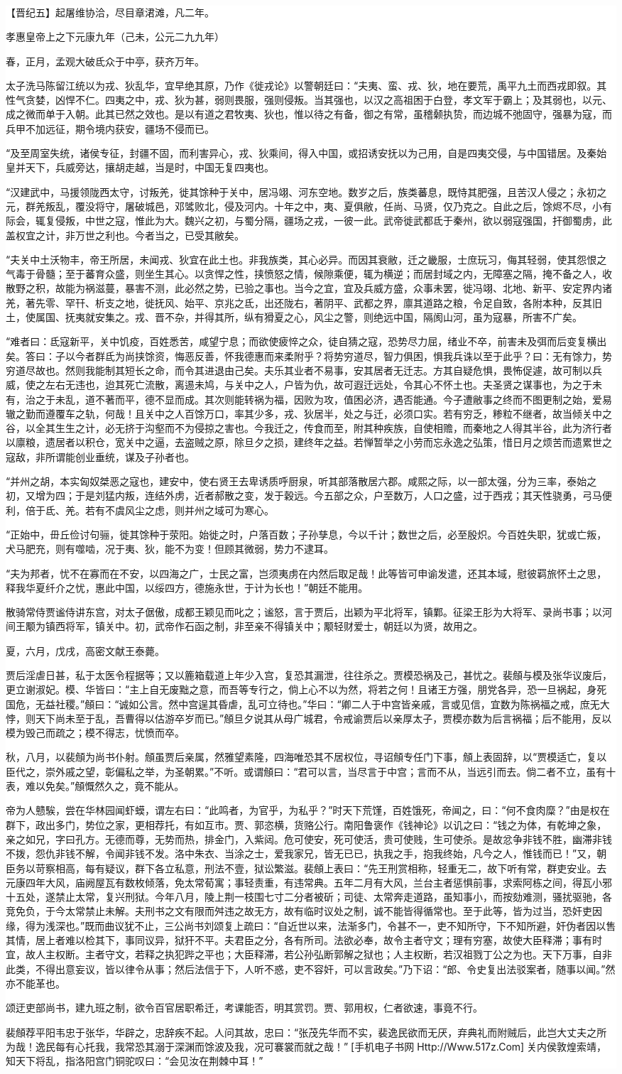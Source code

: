 【晋纪五】起屠维协洽，尽目章涒滩，凡二年。

孝惠皇帝上之下元康九年（己未，公元二九九年）

春，正月，孟观大破氐众于中亭，获齐万年。

太子洗马陈留江统以为戎、狄乱华，宜早绝其原，乃作《徙戎论》以警朝廷曰：“夫夷、蛮、戎、狄，地在要荒，禹平九土而西戎即叙。其性气贪婪，凶悍不仁。四夷之中，戎、狄为甚，弱则畏服，强则侵叛。当其强也，以汉之高祖困于白登，孝文军于霸上；及其弱也，以元、成之微而单于入朝。此其已然之效也。是以有道之君牧夷、狄也，惟以待之有备，御之有常，虽稽颡执贽，而边城不弛固守，强暴为寇，而兵甲不加远征，期令境内获安，疆场不侵而已。

“及至周室失统，诸侯专征，封疆不固，而利害异心，戎、狄乘间，得入中国，或招诱安抚以为己用，自是四夷交侵，与中国错居。及秦始皇并天下，兵威旁达，攘胡走越，当是时，中国无复四夷也。

“汉建武中，马援领陇西太守，讨叛羌，徙其馀种于关中，居冯翊、河东空地。数岁之后，族类蕃息，既恃其肥强，且苦汉人侵之；永初之元，群羌叛乱，覆没将守，屠破城邑，邓骘败北，侵及河内。十年之中，夷、夏俱敝，任尚、马贤，仅乃克之。自此之后，馀烬不尽，小有际会，辄复侵叛，中世之寇，惟此为大。魏兴之初，与蜀分隔，疆场之戎，一彼一此。武帝徙武都氐于秦州，欲以弱寇强国，扞御蜀虏，此盖权宜之计，非万世之利也。今者当之，已受其敝矣。

“夫关中土沃物丰，帝王所居，未闻戎、狄宜在此土也。非我族类，其心必异。而因其衰敝，迁之畿服，士庶玩习，侮其轻弱，使其怨恨之气毒于骨髓；至于蕃育众盛，则坐生其心。以贪悍之性，挟愤怒之情，候隙乘便，辄为横逆；而居封域之内，无障塞之隔，掩不备之人，收散野之积，故能为祸滋蔓，暴害不测，此必然之势，已验之事也。当今之宜，宜及兵威方盛，众事未罢，徙冯翊、北地、新平、安定界内诸羌，著先零、罕幵、析支之地，徙抚风、始平、京兆之氐，出还陇右，著阴平、武都之界，廪其道路之粮，令足自致，各附本种，反其旧土，使属国、抚夷就安集之。戎、晋不杂，并得其所，纵有猾夏之心，风尘之警，则绝远中国，隔阂山河，虽为寇暴，所害不广矣。

“难者曰：氐寇新平，关中饥疫，百姓悉苦，咸望宁息；而欲使疲悴之众，徒自猜之寇，恐势尽力屈，绪业不卒，前害未及弭而后变复横出矣。答曰：子以今者群氐为尚挟馀资，悔恶反善，怀我德惠而来柔附乎？将势穷道尽，智力俱困，惧我兵诛以至于此乎？曰：无有馀力，势穷道尽故也。然则我能制其短长之命，而令其进退由己矣。夫乐其业者不易事，安其居者无迁志。方其自疑危惧，畏怖促遽，故可制以兵威，使之左右无违也，迨其死亡流散，离逷未鸠，与关中之人，户皆为仇，故可遐迁远处，令其心不怀土也。夫圣贤之谋事也，为之于未有，治之于未乱，道不著而平，德不显而成。其次则能转祸为福，因败为攻，值困必济，遇否能通。今子遭敝事之终而不图更制之始，爱易辙之勤而遵覆车之轨，何哉！且关中之人百馀万口，率其少多，戎、狄居半，处之与迁，必须口实。若有穷乏，糁粒不继者，故当倾关中之谷，以全其生生之计，必无挤于沟壑而不为侵掠之害也。今我迁之，传食而至，附其种疾族，自使相赡，而秦地之人得其半谷，此为济行者以廪粮，遗居者以积仓，宽关中之逼，去盗贼之原，除旦夕之损，建终年之益。若惮暂举之小劳而忘永逸之弘策，惜日月之烦苦而遗累世之寇敌，非所谓能创业垂统，谋及子孙者也。

“并州之胡，本实匈奴桀恶之寇也，建安中，使右贤王去卑诱质呼厨泉，听其部落散居六郡。咸熙之际，以一部太强，分为三率，泰始之初，又增为四；于是刘猛内叛，连结外虏，近者郝散之变，发于穀远。今五部之众，户至数万，人口之盛，过于西戎；其天性骁勇，弓马便利，倍于氐、羌。若有不虞风尘之虑，则并州之域可为寒心。

“正始中，毌丘俭讨句骊，徙其馀种于荥阳。始徙之时，户落百数；子孙孳息，今以千计；数世之后，必至殷炽。今百姓失职，犹或亡叛，犬马肥充，则有噬啮，况于夷、狄，能不为变！但顾其微弱，势力不逮耳。

“夫为邦者，忧不在寡而在不安，以四海之广，士民之富，岂须夷虏在内然后取足哉！此等皆可申谕发遣，还其本域，慰彼羁旅怀土之思，释我华夏纤介之忧，惠此中国，以绥四方，德施永世，于计为长也！”朝廷不能用。

散骑常侍贾谧侍讲东宫，对太子倨傲，成都王颖见而叱之；谧怒，言于贾后，出颖为平北将军，镇鄴。征梁王肜为大将军、录尚书事；以河间王颙为镇西将军，镇关中。初，武帝作石函之制，非至亲不得镇关中；颙轻财爱士，朝廷以为贤，故用之。

夏，六月，戊戌，高密文献王泰薨。

贾后淫虐日甚，私于太医令程据等；又以簏箱载道上年少入宫，复恐其漏泄，往往杀之。贾模恐祸及己，甚忧之。裴頠与模及张华议废后，更立谢淑妃。模、华皆曰：“主上自无废黜之意，而吾等专行之，倘上心不以为然，将若之何！且诸王方强，朋党各异，恐一旦祸起，身死国危，无益社稷。”頠曰：“诚如公言。然中宫逞其昏虐，乱可立待也。”华曰：“卿二人于中宫皆亲戚，言或见信，宜数为陈祸福之戒，庶无大悖，则天下尚未至于乱，吾曹得以估游卒岁而已。”頠旦夕说其从母广城君，令戒谕贾后以亲厚太子，贾模亦数为后言祸福；后不能用，反以模为毁己而疏之；模不得志，忧愤而卒。

秋，八月，以裴頠为尚书仆射。頠虽贾后亲属，然雅望素隆，四海唯恐其不居权位，寻诏頠专任门下事，頠上表固辞，以“贾模适亡，复以臣代之，崇外戚之望，彰偏私之举，为圣朝累。”不听。或谓頠曰：“君可以言，当尽言于中宫；言而不从，当远引而去。倘二者不立，虽有十表，难以免矣。”頠慨然久之，竟不能从。

帝为人戆騃，尝在华林园闻虾蟆，谓左右曰：“此鸣者，为官乎，为私乎？”时天下荒馑，百姓饿死，帝闻之，曰：“何不食肉糜？”由是权在群下，政出多门，势位之家，更相荐托，有如互市。贾、郭恣横，货赂公行。南阳鲁褒作《钱神论》以讥之曰：“钱之为体，有乾坤之象，亲之如兄，字曰孔方。无德而尊，无势而热，排金门，入紫闼。危可使安，死可使活，贵可使贱，生可使杀。是故忿争非钱不胜，幽滞非钱不拨，怨仇非钱不解，令闻非钱不发。洛中朱衣、当涂之士，爱我家兄，皆无已已，执我之手，抱我终始，凡今之人，惟钱而已！”又，朝臣务以苛察相高，每有疑议，群下各立私意，刑法不壹，狱讼繁滋。裴頠上表曰：“先王刑赏相称，轻重无二，故下听有常，群吏安业。去元康四年大风，庙阙屋瓦有数枚倾落，免太常荀寓；事轻责重，有违常典。五年二月有大风，兰台主者惩惧前事，求索阿栋之间，得瓦小邪十五处，遂禁止太常，复兴刑狱。今年八月，陵上荆一枝围七寸二分者被斫；司徒、太常奔走道路，虽知事小，而按劾难测，骚扰驱驰，各竞免负，于今太常禁止未解。夫刑书之文有限而舛违之故无方，故有临时议处之制，诚不能皆得循常也。至于此等，皆为过当，恐奸吏因缘，得为浅深也。”既而曲议犹不止，三公尚书刘颂复上疏曰：“自近世以来，法渐多门，令甚不一，吏不知所守，下不知所避，奸伪者因以售其情，居上者难以检其下，事同议异，狱犴不平。夫君臣之分，各有所司。法欲必奉，故令主者守文；理有穷塞，故使大臣释滞；事有时宜，故人主权断。主者守文，若释之执犯跸之平也；大臣释滞，若公孙弘断郭解之狱也；人主权断，若汉祖戮丁公之为也。天下万事，自非此类，不得出意妄议，皆以律令从事；然后法信于下，人听不惑，吏不容奸，可以言政矣。”乃下诏：“郎、令史复出法驳案者，随事以闻。”然亦不能革也。

颂迂吏部尚书，建九班之制，欲令百官居职希迁，考课能否，明其赏罚。贾、郭用权，仁者欲速，事竟不行。

裴頠荐平阳韦忠于张华，华辟之，忠辞疾不起。人问其故，忠曰：“张茂先华而不实，裴逸民欲而无厌，弃典礼而附贼后，此岂大丈夫之所为哉！逸民每有心托我，我常恐其溺于深渊而馀波及我，况可褰裳而就之哉！”
[手机电子书网 Http://Www.517z.Com]
关内侯敦煌索靖，知天下将乱，指洛阳宫门铜驼叹曰：“会见汝在荆棘中耳！”
